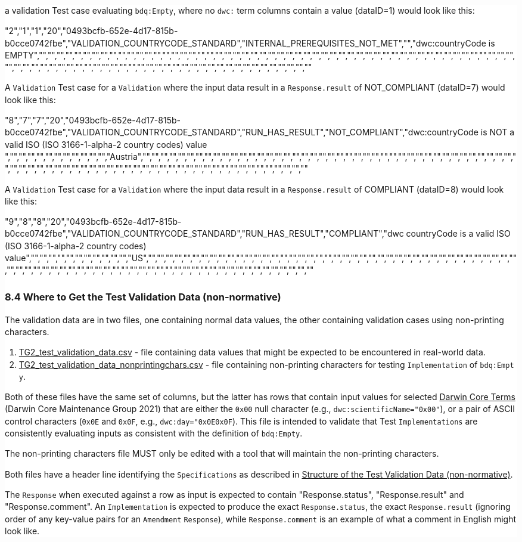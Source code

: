 a validation Test case evaluating `bdq:Empty`, where no `dwc:` term columns contain a value (dataID=1) would look like this:

"2","1","1","20","0493bcfb-652e-4d17-815b-b0cce0742fbe","VALIDATION_COUNTRYCODE_STANDARD","INTERNAL_PREREQUISITES_NOT_MET","","dwc:countryCode is EMPTY","","","","","","","","","","","","","","","","","","","","","","","","","","","","","","","","","","","","","","","","","","","","","","","","","","","","","","","","","","","","","","","","","","","","","","","","","","","","","","","","","","","","","","","","",""

A `Validation` Test case for a `Validation` where the input data result in a `Response.result` of NOT_COMPLIANT (dataID=7) would look like this:

"8","7","7","20","0493bcfb-652e-4d17-815b-b0cce0742fbe","VALIDATION_COUNTRYCODE_STANDARD","RUN_HAS_RESULT","NOT_COMPLIANT","dwc:countryCode is NOT a valid ISO (ISO 3166-1-alpha-2 country codes) value ","","","","","","","","","","","","Austria","","","","","","","","","","","","","","","","","","","","","","","","","","","","","","","","","","","","","","","","","","","","","","","","","","","","","","","","","","","","","","","","","","","","","","","","","","","","",""

A `Validation` Test case for a `Validation` where the input data result in a `Response.result` of COMPLIANT (dataID=8) would look like this:

"9","8","8","20","0493bcfb-652e-4d17-815b-b0cce0742fbe","VALIDATION_COUNTRYCODE_STANDARD","RUN_HAS_RESULT","COMPLIANT","dwc countryCode is a valid ISO (ISO 3166-1-alpha-2 country codes) value","","","","","","","","","","","","US","","","","","","","","","","","","","","","","","","","","","","","","","","","","","","","","","","","","","","","","","","","","","","","","","","","","","","","","","","","","","","","","","","","","","","","","","","","","",""

### 8.4 Where to Get the Test Validation Data (non-normative)

The validation data are in two files, one containing normal data values, the other containing validation cases using non-printing characters.

1. [TG2_test_validation_data.csv](../../../../core/TG2_test_validation_data.csv) - file containing data values that might be expected to be encountered in real-world data.
2. [TG2_test_validation_data_nonprintingchars.csv](../../../../core/TG2_test_validation_data_nonprintingchars.csv) - file containing non-printing characters for testing `Implementation` of `bdq:Empty`.

Both of these files have the same set of columns, but the latter has rows that contain input values for selected [Darwin Core Terms](https://dwc.tdwg.org/list/) (Darwin Core Maintenance Group 2021) that are either the `0x00` null character (e.g., `dwc:scientificName="0x00"`), or a pair of ASCII control characters (`0x0E` and `0x0F`, e.g., `dwc:day="0x0E0x0F`). This file is intended to validate that Test `Implementations` are consistently evaluating inputs as consistent with the definition of `bdq:Empty`.

The non-printing characters file MUST only be edited with a tool that will maintain the non-printing characters.

Both files have a header line identifying the `Specifications` as described in [Structure of the Test Validation Data (non-normative)](#82-structure-of-the-validation-data-non-normative).

The `Response` when executed against a row as input is expected to contain "Response.status", "Response.result" and "Response.comment". An `Implementation` is expected to produce the exact `Response.status`, the exact `Response.result` (ignoring order of any key-value pairs for an `Amendment` `Response`), while `Response.comment` is an example of what a comment in English might look like.
